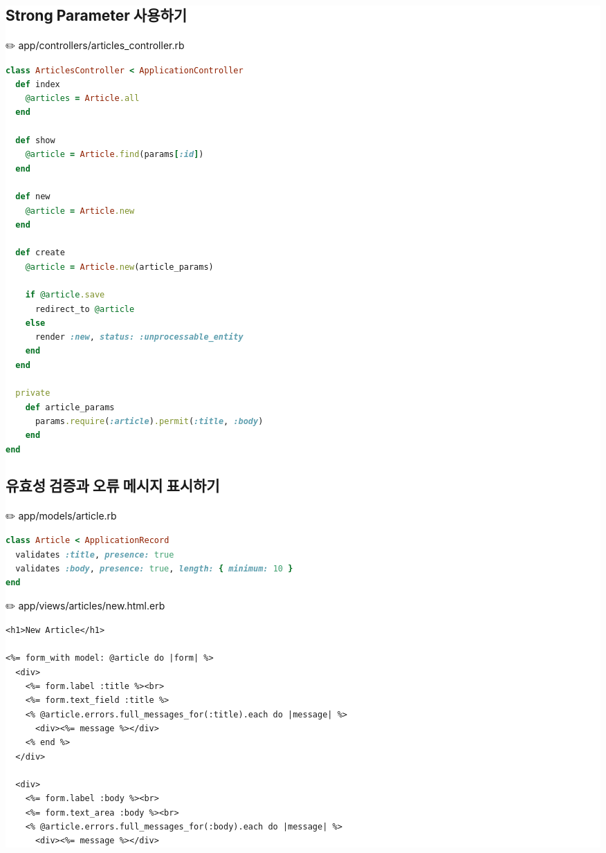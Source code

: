 ## Strong Parameter 사용하기

✏️ app/controllers/articles_controller.rb

```ruby
class ArticlesController < ApplicationController
  def index
    @articles = Article.all
  end

  def show
    @article = Article.find(params[:id])
  end

  def new
    @article = Article.new
  end

  def create
    @article = Article.new(article_params)

    if @article.save
      redirect_to @article
    else
      render :new, status: :unprocessable_entity
    end
  end

  private
    def article_params
      params.require(:article).permit(:title, :body)
    end
end
```

## 유효성 검증과 오류 메시지 표시하기

✏️ app/models/article.rb

```ruby
class Article < ApplicationRecord
  validates :title, presence: true
  validates :body, presence: true, length: { minimum: 10 }
end
```

✏️ app/views/articles/new.html.erb

```erb
<h1>New Article</h1>

<%= form_with model: @article do |form| %>
  <div>
    <%= form.label :title %><br>
    <%= form.text_field :title %>
    <% @article.errors.full_messages_for(:title).each do |message| %>
      <div><%= message %></div>
    <% end %>
  </div>

  <div>
    <%= form.label :body %><br>
    <%= form.text_area :body %><br>
    <% @article.errors.full_messages_for(:body).each do |message| %>
      <div><%= message %></div>
```